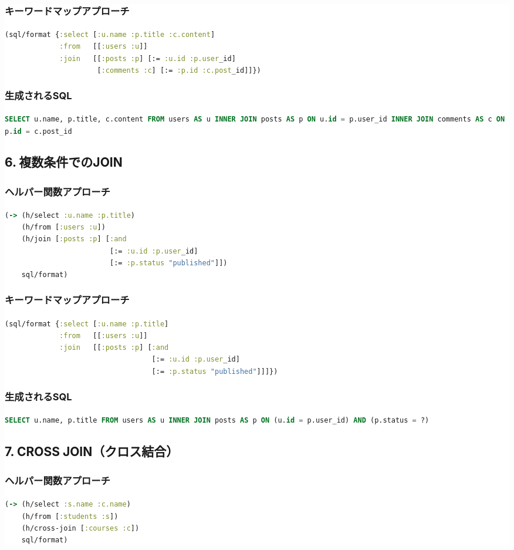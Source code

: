 ### キーワードマップアプローチ
```clojure
(sql/format {:select [:u.name :p.title :c.content]
             :from   [[:users :u]]
             :join   [[:posts :p] [:= :u.id :p.user_id]
                      [:comments :c] [:= :p.id :c.post_id]]})
```

### 生成されるSQL
```sql
SELECT u.name, p.title, c.content FROM users AS u INNER JOIN posts AS p ON u.id = p.user_id INNER JOIN comments AS c ON p.id = c.post_id
```

## 6. 複数条件でのJOIN

### ヘルパー関数アプローチ
```clojure
(-> (h/select :u.name :p.title)
    (h/from [:users :u])
    (h/join [:posts :p] [:and
                         [:= :u.id :p.user_id]
                         [:= :p.status "published"]])
    sql/format)
```

### キーワードマップアプローチ
```clojure
(sql/format {:select [:u.name :p.title]
             :from   [[:users :u]]
             :join   [[:posts :p] [:and
                                   [:= :u.id :p.user_id]
                                   [:= :p.status "published"]]]})
```

### 生成されるSQL
```sql
SELECT u.name, p.title FROM users AS u INNER JOIN posts AS p ON (u.id = p.user_id) AND (p.status = ?)
```

## 7. CROSS JOIN（クロス結合）

### ヘルパー関数アプローチ
```clojure
(-> (h/select :s.name :c.name)
    (h/from [:students :s])
    (h/cross-join [:courses :c])
    sql/format)
```
